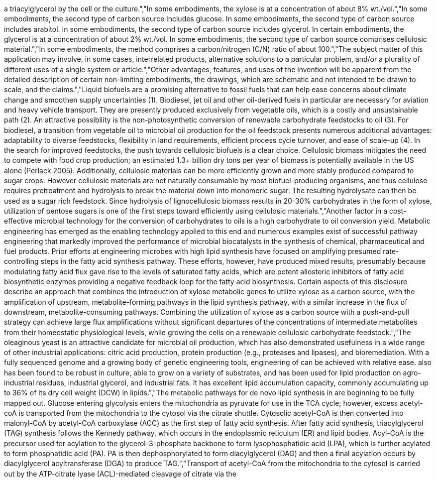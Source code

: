 a triacylglycerol by the cell or the culture.","In some embodiments, the xylose is at a concentration of about 8% wt.\/vol.","In some embodiments, the second type of carbon source includes glucose. In some embodiments, the second type of carbon source includes arabitol. In some embodiments, the second type of carbon source includes glycerol. In certain embodiments, the glycerol is at a concentration of about 2% wt.\/vol. In some embodiments, the second type of carbon source comprises cellulosic material.","In some embodiments, the method comprises a carbon\/nitrogen (C\/N) ratio of about 100.","The subject matter of this application may involve, in some cases, interrelated products, alternative solutions to a particular problem, and\/or a plurality of different uses of a single system or article.","Other advantages, features, and uses of the invention will be apparent from the detailed description of certain non-limiting embodiments, the drawings, which are schematic and not intended to be drawn to scale, and the claims.","Liquid biofuels are a promising alternative to fossil fuels that can help ease concerns about climate change and smoothen supply uncertainties (1). Biodiesel, jet oil and other oil-derived fuels in particular are necessary for aviation and heavy vehicle transport. They are presently produced exclusively from vegetable oils, which is a costly and unsustainable path (2). An attractive possibility is the non-photosynthetic conversion of renewable carbohydrate feedstocks to oil (3). For biodiesel, a transition from vegetable oil to microbial oil production for the oil feedstock presents numerous additional advantages: adaptability to diverse feedstocks, flexibility in land requirements, efficient process cycle turnover, and ease of scale-up (4). In the search for improved feedstocks, the push towards cellulosic biofuels is a clear choice. Cellulosic biomass mitigates the need to compete with food crop production; an estimated 1.3+ billion dry tons per year of biomass is potentially available in the US alone (Perlack 2005). Additionally, cellulosic materials can be more efficiently grown and more stably produced compared to sugar crops. However cellulosic materials are not naturally consumable by most biofuel-producing organisms, and thus cellulose requires pretreatment and hydrolysis to break the material down into monomeric sugar. The resulting hydrolysate can then be used as a sugar rich feedstock. Since hydrolysis of lignocellulosic biomass results in 20-30% carbohydrates in the form of xylose, utilization of pentose sugars is one of the first steps toward efficiently using cellulosic materials.","Another factor in a cost-effective microbial technology for the conversion of carbohydrates to oils is a high carbohydrate to oil conversion yield. Metabolic engineering has emerged as the enabling technology applied to this end and numerous examples exist of successful pathway engineering that markedly improved the performance of microbial biocatalysts in the synthesis of chemical, pharmaceutical and fuel products. Prior efforts at engineering microbes with high lipid synthesis have focused on amplifying presumed rate-controlling steps in the fatty acid synthesis pathway. These efforts, however, have produced mixed results, presumably because modulating fatty acid flux gave rise to the levels of saturated fatty acids, which are potent allosteric inhibitors of fatty acid biosynthetic enzymes providing a negative feedback loop for the fatty acid biosynthesis. Certain aspects of this disclosure describe an approach that combines the introduction of xylose metabolic genes to utilize xylose as a carbon source, with the amplification of upstream, metabolite-forming pathways in the lipid synthesis pathway, with a similar increase in the flux of downstream, metabolite-consuming pathways. Combining the utilization of xylose as a carbon source with a push-and-pull strategy can achieve large flux amplifications without significant departures of the concentrations of intermediate metabolites from their homeostatic physiological levels, while growing the cells on a renewable cellulosic carbohydrate feedstock.","The oleaginous yeast is an attractive candidate for microbial oil production, which has also demonstrated usefulness in a wide range of other industrial applications: citric acid production, protein production (e.g., proteases and lipases), and bioremediation. With a fully sequenced genome and a growing body of genetic engineering tools, engineering of can be achieved with relative ease. also has been found to be robust in culture, able to grow on a variety of substrates, and has been used for lipid production on agro-industrial residues, industrial glycerol, and industrial fats. It has excellent lipid accumulation capacity, commonly accumulating up to 36% of its dry cell weight (DCW) in lipids.","The metabolic pathways for de novo lipid synthesis in are beginning to be fully mapped out. Glucose entering glycolysis enters the mitochondria as pyruvate for use in the TCA cycle; however, excess acetyl-coA is transported from the mitochondria to the cytosol via the citrate shuttle. Cytosolic acetyl-CoA is then converted into malonyl-CoA by acetyl-CoA carboxylase (ACC) as the first step of fatty acid synthesis. After fatty acid synthesis, triacylglycerol (TAG) synthesis follows the Kennedy pathway, which occurs in the endoplasmic reticulum (ER) and lipid bodies. Acyl-CoA is the precursor used for acylation to the glycerol-3-phosphate backbone to form lysophosphatidic acid (LPA), which is further acylated to form phosphatidic acid (PA). PA is then dephosphorylated to form diacylglycerol (DAG) and then a final acylation occurs by diacylglycerol acyltransferase (DGA) to produce TAG.","Transport of acetyl-CoA from the mitochondria to the cytosol is carried out by the ATP-citrate lyase (ACL)-mediated cleavage of citrate via the